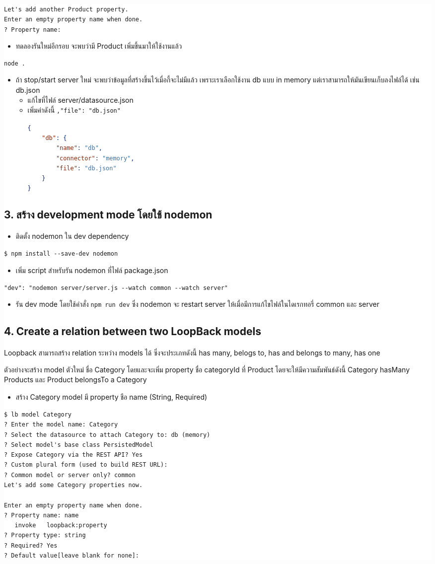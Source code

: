 ```
Let's add another Product property.
Enter an empty property name when done.
? Property name:
```

- ทดลองรันใหม่อีกรอบ จะพบว่ามี Product เพิ่มขึ้นมาให้ใช้งานแล้ว
```
node .
```

- ถ้า stop/start server ใหม่ จะพบว่าข้อมูลที่สร้างขึ้นไว้เมื่อกี้จะไม่มีแล้ว เพราะเราเลือกใช้งาน db แบบ in memory แต่เราสามารถให้มันเขียนเก็บลงไฟล์ได้ เช่น db.json
  - แก้ไขที่ไฟล์ server/datasource.json
  - เพิ่มค่าดังนี้ `,"file": "db.json"`
    ```json
    {
        "db": {
            "name": "db",
            "connector": "memory",
            "file": "db.json"
        }
    }
    ```

## 3. สร้าง development mode โดยใช้ nodemon ##
- ติดตั้ง nodemon ใน dev dependency
```
$ npm install --save-dev nodemon
```

- เพิ่ม script สำหรับรัน nodemon ที่ไฟล์ package.json
```
"dev": "nodemon server/server.js --watch common --watch server"
```

- รัน dev mode โดยใช้คำสั่ง `npm run dev` ซึ่ง nodemon จะ restart server ให้เมื่อมีการแก้ไขไฟล์ในไดเรกทอรี่ common และ server 

## 4. Create a relation between two LoopBack models ##
Loopback สามารถสร้าง relation ระหว่าง models ได้ ซึ่งจะประเภทดังนี้ has many, belogs to, has and belongs to many, has one

ตัวอย่างจะสร้าง model ตัวใหม่ ชื่อ Category โดยและจะเพิ่ม property ชื่อ categoryId ที่ Product โดยจะให้มีความสัมพันธ์ดังนี้ Category hasMany Products  และ Product belongsTo a Category

- สร้าง Category model มี property ชือ name (String, Required)
```
$ lb model Category
? Enter the model name: Category
? Select the datasource to attach Category to: db (memory)
? Select model's base class PersistedModel
? Expose Category via the REST API? Yes
? Custom plural form (used to build REST URL):
? Common model or server only? common
Let's add some Category properties now.

Enter an empty property name when done.
? Property name: name
   invoke   loopback:property
? Property type: string
? Required? Yes
? Default value[leave blank for none]:
```
